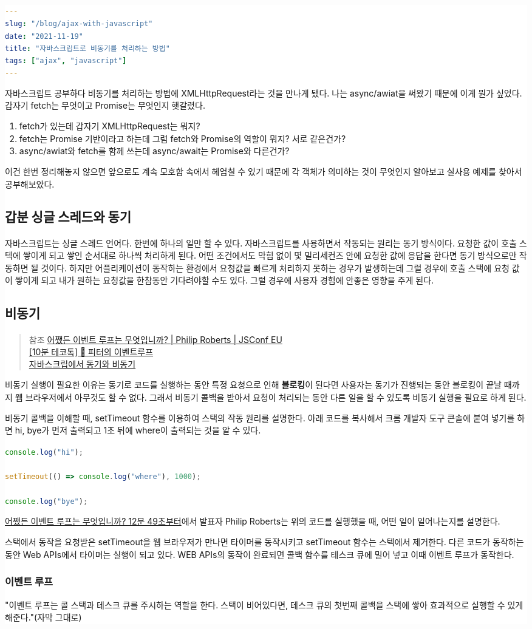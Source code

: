 ```yaml
---
slug: "/blog/ajax-with-javascript"
date: "2021-11-19"
title: "자바스크립트로 비동기를 처리하는 방법"
tags: ["ajax", "javascript"]
---
```


자바스크립트 공부하다 비동기를 처리하는 방법에 XMLHttpRequest라는 것을 만나게 됐다. 나는 async/awiat을 써왔기 때문에 이게 뭔가 싶었다. 갑자기 fetch는 무엇이고 Promise는 무엇인지 햇갈렸다.

1. fetch가 있는데 갑자기 XMLHttpRequest는 뭐지?
2. fetch는 Promise 기반이라고 하는데 그럼 fetch와 Promise의 역할이 뭐지? 서로 같은건가?
3. async/awiat와 fetch를 함께 쓰는데 async/await는 Promise와 다른건가?

이건 한번 정리해놓지 않으면 앞으로도 계속 모호함 속에서 헤엄칠 수 있기 때문에 각 객체가 의미하는 것이 무엇인지 알아보고 실사용 예제를 찾아서 공부해보았다.

## 갑분 싱글 스레드와 동기

자바스크립트는 싱글 스레드 언어다. 한번에 하나의 일만 할 수 있다. 자바스크립트를 사용하면서 작동되는 원리는 동기 방식이다. 요청한 값이 호출 스텍에 쌓이게 되고 쌓인 순서대로 하나씩 처리하게 된다. 어떤 조건에서도 막힘 없이 몇 밀리세컨즈 안에 요청한 값에 응답을 한다면 동기 방식으로만 작동하면 될 것이다. 하지만 어플리케이션이 동작하는 환경에서 요청값을 빠르게 처리하지 못하는 경우가 발생하는데 그럴 경우에 호출 스택에 요청 값이 쌓이게 되고 내가 원하는 요청값을 한참동안 기다려야할 수도 있다. 그럴 경우에 사용자 경험에 안좋은 영향을 주게 된다.

## 비동기

> 참조
> [어쨌든 이벤트 루프는 무엇입니까? | Philip Roberts | JSConf EU](https://youtu.be/8aGhZQkoFbQ)  
> [[10분 테코톡] 🍗 피터의 이벤트루프](https://youtu.be/wcxWlyps4Vg)  
> [자바스크립에서 동기와 비동기](https://velog.io/@open_h/javascriptasync)

비동기 실행이 필요한 이유는 동기로 코드를 실행하는 동안 특정 요청으로 인해 **블로킹**이 된다면 사용자는 동기가 진행되는 동안 블로킹이 끝날 때까지 웹 브라우저에서 아무것도 할 수 없다. 그래서 비동기 콜백을 받아서 요청이 처리되는 동안 다른 일을 할 수 있도록 비동기 실행을 필요로 하게 된다.

비동기 콜백을 이해할 때, setTimeout 함수를 이용하여 스택의 작동 원리를 설명한다. 아래 코드를 복사해서 크롬 개발자 도구 콘솔에 붙여 넣기를 하면 hi, bye가 먼저 출력되고 1초 뒤에 where이 출력되는 것을 알 수 있다.

```javascript
console.log("hi");

setTimeout(() => console.log("where"), 1000);

console.log("bye");
```

[어쨌든 이벤트 루프는 무엇입니까? 12분 49초부터](https://youtu.be/8aGhZQkoFbQ?t=769)에서 발표자 Philip Roberts는 위의 코드를 실행했을 때, 어떤 일이 일어나는지를 설명한다.

스택에서 동작을 요청받은 setTimeout을 웹 브라우저가 만나면 타이머를 동작시키고 setTimeout 함수는 스텍에서 제거한다. 다른 코드가 동작하는 동안 Web APIs에서 타이머는 실행이 되고 있다. WEB APIs의 동작이 완료되면 콜백 함수를 테스크 큐에 밀어 넣고 이때 이벤트 루프가 동작한다.

### 이벤트 루프

"이벤트 루프는 콜 스택과 테스크 큐를 주시하는 역할을 한다. 스택이 비어있다면, 테스크 큐의 첫번째 콜백을 스택에 쌓아 효과적으로 실행할 수 있게 해준다."(자막 그대로)
